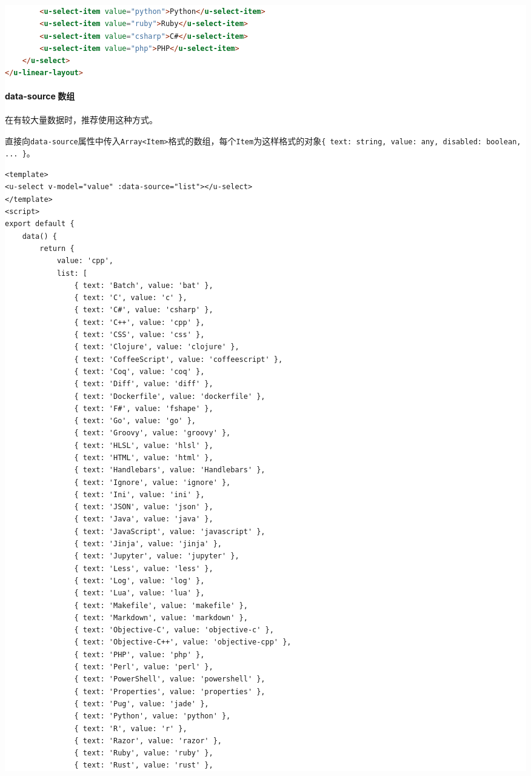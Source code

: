 ``` html
        <u-select-item value="python">Python</u-select-item>
        <u-select-item value="ruby">Ruby</u-select-item>
        <u-select-item value="csharp">C#</u-select-item>
        <u-select-item value="php">PHP</u-select-item>
    </u-select>
</u-linear-layout>
```

#### data-source 数组

在有较大量数据时，推荐使用这种方式。

直接向`data-source`属性中传入`Array<Item>`格式的数组，每个`Item`为这样格式的对象`{ text: string, value: any, disabled: boolean, ... }`。

``` vue
<template>
<u-select v-model="value" :data-source="list"></u-select>
</template>
<script>
export default {
    data() {
        return {
            value: 'cpp',
            list: [
                { text: 'Batch', value: 'bat' },
                { text: 'C', value: 'c' },
                { text: 'C#', value: 'csharp' },
                { text: 'C++', value: 'cpp' },
                { text: 'CSS', value: 'css' },
                { text: 'Clojure', value: 'clojure' },
                { text: 'CoffeeScript', value: 'coffeescript' },
                { text: 'Coq', value: 'coq' },
                { text: 'Diff', value: 'diff' },
                { text: 'Dockerfile', value: 'dockerfile' },
                { text: 'F#', value: 'fshape' },
                { text: 'Go', value: 'go' },
                { text: 'Groovy', value: 'groovy' },
                { text: 'HLSL', value: 'hlsl' },
                { text: 'HTML', value: 'html' },
                { text: 'Handlebars', value: 'Handlebars' },
                { text: 'Ignore', value: 'ignore' },
                { text: 'Ini', value: 'ini' },
                { text: 'JSON', value: 'json' },
                { text: 'Java', value: 'java' },
                { text: 'JavaScript', value: 'javascript' },
                { text: 'Jinja', value: 'jinja' },
                { text: 'Jupyter', value: 'jupyter' },
                { text: 'Less', value: 'less' },
                { text: 'Log', value: 'log' },
                { text: 'Lua', value: 'lua' },
                { text: 'Makefile', value: 'makefile' },
                { text: 'Markdown', value: 'markdown' },
                { text: 'Objective-C', value: 'objective-c' },
                { text: 'Objective-C++', value: 'objective-cpp' },
                { text: 'PHP', value: 'php' },
                { text: 'Perl', value: 'perl' },
                { text: 'PowerShell', value: 'powershell' },
                { text: 'Properties', value: 'properties' },
                { text: 'Pug', value: 'jade' },
                { text: 'Python', value: 'python' },
                { text: 'R', value: 'r' },
                { text: 'Razor', value: 'razor' },
                { text: 'Ruby', value: 'ruby' },
                { text: 'Rust', value: 'rust' },
```